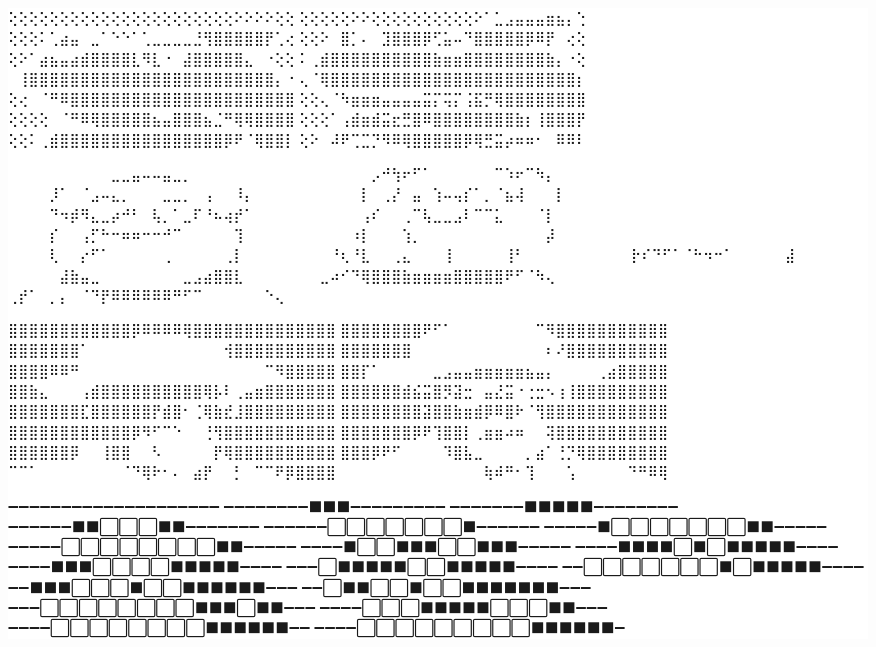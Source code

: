 ⢕⢕⢕⢕⢕⢕⢕⢕⢕⢕⢕⢕⢕⢕⢕⢕⢕⢕⢕⢕⢕⢕⠕⠕⠕⠕⢕⢕
⢕⢕⢕⢕⢕⠕⠕⢕⢕⢕⢕⢕⢕⢕⢕⢕⢕⠕⠁⣁⣠⣤⣤⣤⣶⣦⡄⢑
⢕⢕⢕⠅⢁⣴⣤⠀⣀⠁⠑⠑⠁⢁⣀⣀⣀⣀⣘⢻⣿⣿⣿⣿⣿⡟⢁⢔
⢕⢕⠕⠀⣿⡁⠄⠀⣹⣿⣿⣿⡿⢋⣥⠤⠙⣿⣿⣿⣿⣿⡿⠿⡟⠀⢔⢕
⢕⠕⠁⣴⣦⣤⣴⣾⣿⣿⣿⣿⣇⠻⣇⠐⠀⣼⣿⣿⣿⣿⣿⣄⠀⠐⢕⢕
⠅⢀⣾⣿⣿⣿⣿⣿⣿⣿⣿⣿⣿⣷⣶⣶⣿⣿⣿⣿⣿⣿⣿⣿⣷⡄⠐⢕
⠀⢸⣿⣿⣿⣿⣿⣿⣿⣿⣿⣿⣿⣿⣿⣿⣿⣿⣿⣿⣿⣿⣿⣿⣿⣿⡄⠐
⢄⠈⢿⣿⣿⣿⣿⣿⣿⣿⣿⣿⣿⣿⣿⣿⣿⣿⣿⣿⣿⣿⣿⣿⣿⣿⣿⡆
⢕⢔⠀⠈⠛⠿⣿⣿⣿⣿⣿⣿⣿⣿⣿⣿⣿⣿⣿⣿⣿⣿⣿⣿⣿⣿⣿⣿
⢕⢕⢄⠈⠳⣶⣶⣶⣤⣤⣤⣤⣭⡍⢭⡍⢨⣯⡛⢿⣿⣿⣿⣿⣿⣿⣿⣿
⢕⢕⢕⢕⠀⠈⠛⠿⢿⣿⣿⣿⣿⣿⣦⣤⣿⣿⣿⣦⣈⠛⢿⢿⣿⣿⣿⣿
⢕⢕⢕⠁⢠⣾⣶⣾⣭⣖⣛⣿⠿⣿⣿⣿⣿⣿⣿⣿⣿⣷⡆⢸⣿⣿⣿⡟
⢕⢕⠅⢀⣾⣿⣿⣿⣿⣿⣿⣿⣿⣿⣿⣿⣿⣿⣿⣿⣿⡿⠟⠈⢿⣿⣿⡇
⢕⠕⠀⠼⠟⢉⣉⡙⠻⠿⢿⣿⣿⣿⣿⣿⡿⢿⣛⣭⡴⠶⠶⠂⠀⠿⠿⠇

⠀⠀⠀⠀⠀⠀⠀⠀⠀⠀⣀⣀⣤⠤⠤⣤⣀⡀⠀⠀⠀⠀⠀⠀⠀⠀⠀⠀⠀⠀
⠀⠀⠀⠀⠀⡠⠚⢳⠖⠋⠁⠀⠀⠀⠀⠀⠀⠉⠱⠖⠉⠳⡄⠀⠀⠀⠀⠀⠀⠀
⠀⠀⠀⠀⡸⠁⠀⠈⣠⠤⣄⡀⠀⠀⠀⣀⣀⡀⠀⢠⠀⠀⠸⡄⠀⠀⠀⠀⠀⠀
⠀⠀⠀⠀⡇⠀⢀⡜⠀⣤⠀⢱⠤⢤⡎⠁⡀⠈⣦⢼⠀⠀⠀⡇⠀⠀⠀⠀⠀⠀
⠀⠀⠀⠀⠙⠲⡾⠻⣄⣀⡴⠚⠃⠀⢧⡀⠁⣀⠏⠘⠦⢴⡞⠁⠀⠀⠀⠀⠀⠀
⠀⠀⠀⠀⢠⠎⠀⠀⢀⠉⢧⣀⣀⣠⠇⠉⠉⣅⠀⠀⠀⠈⡇⠀⠀⠀⠀⠀⠀⠀
⠀⠀⠀⠀⡎⠀⠀⢠⡋⠓⠒⠶⠶⠒⠒⠚⠉⠀⠀⠀⠀⠀⢹⠀⠀⠀⠀⠀⠀⠀
⠀⠀⠀⠰⡇⠀⠀⠀⢱⡀⠀⠀⠀⠀⠀⠀⠀⠀⠀⠀⠀⠀⡼⠀⠀⠀⠀⠀⠀⠀
⠀⠀⠀⠀⢇⠀⠀⡔⠋⠁⠀⠀⠀⠀⠀⢀⠀⠀⠀⠀⠀⢀⡇⠀⠀⠀⠀
⠀⠀⠀⠀⠘⢆⠘⣇⠀⠀⢀⣄⠀⠀⠀⢸⠀⠀⠀⠀⠀⢸⠃⠀⠀⠀⠀
⠀⠀⠀⠀⠀⠀⡗⠎⠙⠋⠁⠈⠓⠲⠒⠁⠀⠀⠀⠀⠀⣼⠀⠀⠀⠀⠀
⠀⠀⠀⠀⠀⣼⣷⣤⣀⠀⠀⠀⠀⠀⠀⠀⠀⣀⣠⣴⣿⣿⣇⠀⠀⠀⠀⠀
⠀⠀⣀⠴⠊⠙⢿⣿⣿⣿⣷⣶⣶⣶⣶⣿⣿⣿⣿⣿⠟⠋⠈⠳⢄⠀⠀⠀
⢀⡞⠁⠀⡀⡄⠀⠈⠙⡟⠿⠿⠿⠿⠿⠿⠛⠋⠉⠀⠀⠀⠀⠀⠀⠑⢄⠀⠀

⣿⣿⣿⣿⣿⣿⣿⣿⣿⣿⣿⣿⡿⠿⠿⠿⠿⢿⣿⣿⣿⣿⣿⣿⣿⣿⣿⣿⣿⣿⣿⣿
⣿⣿⣿⣿⣿⣿⣿⣿⠟⠋⠁⠀⠀⠀⠀⠀⠀⠀⠀⠉⠻⣿⣿⣿⣿⣿⣿⣿⣿⣿⣿⣿
⣿⣿⣿⣿⣿⣿⣿⠁⠀⠀⠀⠀⠀⠀⠀⠀⠀⠀⠀⠀⠀⢺⣿⣿⣿⣿⣿⣿⣿⣿⣿⣿
⣿⣿⣿⣿⣿⣿⣿⠀⠀⠀⠀⠀⠀⠀⠀⠀⠀⠀⠀⠀⠆⠜⣿⣿⣿⣿⣿⣿⣿⣿⣿⣿
⣿⣿⣿⣿⠿⠿⠛⠀⠀⠀⠀⠀⠀⠀⠀⠀⠀⠀⠀⠀⠀⠀⠀⠀⠀⠉⠻⣿⣿⣿⣿⣿
⣿⣿⡏⠁⠀⠀⠀⠀⠀⣀⣠⣤⣤⣶⣶⣶⣶⣶⣦⣤⡄⠀⠀⠀⠀⢀⣴⣿⣿⣿⣿⣿
⣿⣿⣷⣄⠀⠀⠀⢠⣾⣿⣿⣿⣿⣿⣿⣿⣿⣿⣿⢿⡧⠇⢀⣤⣶⣿⣿⣿⣿⣿⣿⣿
⣿⣿⣿⣿⣿⣿⣾⣮⣭⣿⡻⣽⣒⠀⣤⣜⣭⠐⢐⣒⠢⢰⢸⣿⣿⣿⣿⣿⣿⣿⣿⣿
⣿⣿⣿⣿⣿⣿⣿⣏⣿⣿⣿⣿⣿⣿⡟⣾⣿⠂⢈⢿⣷⣞⣸⣿⣿⣿⣿⣿⣿⣿⣿⣿
⣿⣿⣿⣿⣿⣿⣿⣿⣽⣿⣿⣷⣶⣾⡿⠿⣿⠗⠈⢻⣿⣿⣿⣿⣿⣿⣿⣿⣿⣿⣿⣿
⣿⣿⣿⣿⣿⣿⣿⣿⣿⣿⣿⣿⡿⠻⠋⠉⠑⠀⠀⢘⢻⣿⣿⣿⣿⣿⣿⣿⣿⣿⣿⣿
⣿⣿⣿⣿⣿⣿⣿⡿⠟⢹⣿⣿⡇⢀⣶⣶⠴⠶⠀⠀⢽⣿⣿⣿⣿⣿⣿⣿⣿⣿⣿⣿
⣿⣿⣿⣿⣿⣿⡿⠀⠀⢸⣿⣿⠀⠀⠣⠀⠀⠀⠀⠀⡟⢿⣿⣿⣿⣿⣿⣿⣿⣿⣿⣿
⣿⣿⣿⡿⠟⠋⠀⠀⠀⠀⠹⣿⣧⣀⠀⠀⠀⠀⡀⣴⠁⢘⡙⢿⣿⣿⣿⣿⣿⣿⣿⣿
⠉⠉⠁⠀⠀⠀⠀⠀⠀⠀⠀⠈⠙⢿⠗⠂⠄⠀⣴⡟⠀⠀⡃⠀⠉⠉⠟⡿⣿⣿⣿⣿
⠀⠀⠀⠀⠀⠀⠀⠀⠀⠀⠀⠀⠀⠀⢷⠾⠛⠂⢹⠀⠀⠀⢡⠀⠀⠀⠀⠀⠙⠛⠿⢿

➖➖➖➖➖➖➖➖➖➖➖➖➖➖➖➖➖➖➖➖
➖➖➖➖➖➖➖➖⬛⬛⬛➖➖➖➖➖➖➖➖➖
➖➖➖➖➖➖➖⬛⬛⬛⬛⬛➖➖➖➖➖➖➖➖
➖➖➖➖➖➖⬛⬛⬜⬜⬜⬛⬛➖➖➖➖➖➖➖
➖➖➖➖➖➖⬜⬜⬜⬜⬜⬜⬜⬛➖➖➖➖➖➖
➖➖➖➖➖⬛⬜⬜⬜⬜⬜⬜⬜⬛⬛➖➖➖➖➖
➖➖➖➖➖⬜⬜⬜⬜⬜⬜⬜⬜⬛⬛➖➖➖➖➖
➖➖➖➖⬛⬜⬜⬛⬛⬛⬜⬜⬛⬛⬛➖➖➖➖➖
➖➖➖➖⬛⬛⬛⬛⬜⬛⬜⬛⬛⬛⬛⬛➖➖➖➖
➖➖➖➖⬛⬛⬛⬜⬜⬜⬜⬛⬛⬛⬛⬛➖➖➖➖
➖➖➖⬜⬛⬛⬛⬛⬛⬜⬜⬛⬛⬛⬛⬛➖➖➖➖
➖➖⬜⬜⬜⬜⬜⬜⬜⬛⬜⬛⬛⬛⬛⬛➖➖➖➖
➖➖⬛⬛⬛⬜⬜⬜⬛⬜⬜⬛⬛⬛⬛⬛⬛➖➖➖
➖➖⬜⬛⬛⬜⬜⬛⬜⬜⬛⬛⬛⬛⬛⬛⬛➖➖➖
➖➖➖⬜⬜⬜⬜⬜⬜⬜⬜⬛⬛⬛⬜⬛⬛➖➖➖
➖➖➖➖⬜⬜⬜⬛⬛⬛⬛⬛⬜⬜⬜⬛⬛➖➖➖
➖➖➖➖⬜⬜⬜⬜⬜⬜⬜⬜⬛⬛⬛⬛⬛⬛➖➖
➖➖➖➖⬜⬜⬜⬜⬜⬜⬜⬜⬜⬛⬛⬛⬛⬛⬛➖